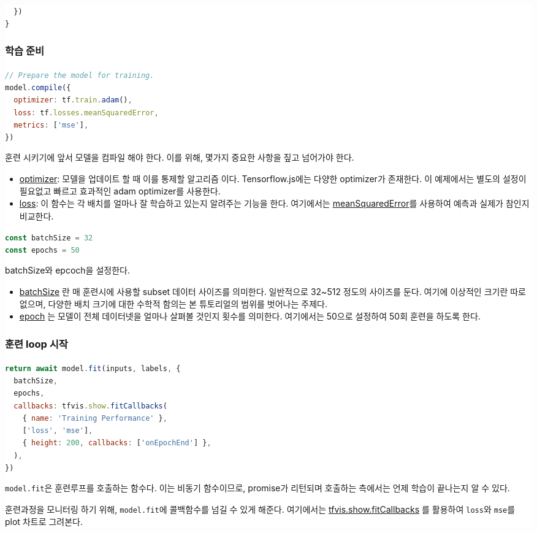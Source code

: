 ```javascript
  })
}
```

### 학습 준비

```javascript
// Prepare the model for training.
model.compile({
  optimizer: tf.train.adam(),
  loss: tf.losses.meanSquaredError,
  metrics: ['mse'],
})
```

훈련 시키기에 앞서 모델을 컴파일 해야 한다. 이를 위해, 몇가지 중요한 사항을 짚고 넘어가야 한다.

- [optimizer](https://developers.google.com/machine-learning/glossary/#optimizer): 모델을 업데이트 할 때 이를 통제할 알고리즘 이다. Tensorflow.js에는 다양한 optimizer가 존재한다. 이 예제에서는 별도의 설정이 필요없고 빠르고 효과적인 adam optimizer를 사용한다.
- [loss](https://developers.google.com/machine-learning/glossary/#loss): 이 함수는 각 배치를 얼마나 잘 학습하고 있는지 알려주는 기능을 한다. 여기에서는 [meanSquaredError](https://developers.google.com/machine-learning/glossary/#MSE)를 사용하여 예측과 실제가 참인지 비교한다.

```javascript
const batchSize = 32
const epochs = 50
```

batchSize와 epcoch을 설정한다.

- [batchSize](https://developers.google.com/machine-learning/glossary/#batch_size) 란 매 훈련시에 사용할 subset 데이터 사이즈를 의미한다. 일반적으로 32~512 정도의 사이즈를 둔다. 여기에 이상적인 크기란 따로 없으며, 다양한 배치 크기에 대한 수학적 함의는 본 튜토리얼의 범위를 벗어나는 주제다.
- [epoch](https://developers.google.com/machine-learning/glossary/#epoch) 는 모델이 전체 데이터넷을 얼마나 살펴볼 것인지 횟수를 의미한다. 여기에서는 50으로 설정하여 50회 훈련을 하도록 한다.

### 훈련 loop 시작

```javascript
return await model.fit(inputs, labels, {
  batchSize,
  epochs,
  callbacks: tfvis.show.fitCallbacks(
    { name: 'Training Performance' },
    ['loss', 'mse'],
    { height: 200, callbacks: ['onEpochEnd'] },
  ),
})
```

`model.fit`은 훈련루프를 호출하는 함수다. 이는 비동기 함수이므로, promise가 리턴되며 호출하는 측에서는 언제 학습이 끝나는지 알 수 있다.

훈련과정을 모니터링 하기 위해, `model.fit`에 콜백함수를 넘길 수 있게 해준다. 여기에서는 [tfvis.show.fitCallbacks](https://js.tensorflow.org/api_vis/latest/#show.fitCallbacks) 를 활용하여 `loss`와 `mse`를 plot 차트로 그려본다.
